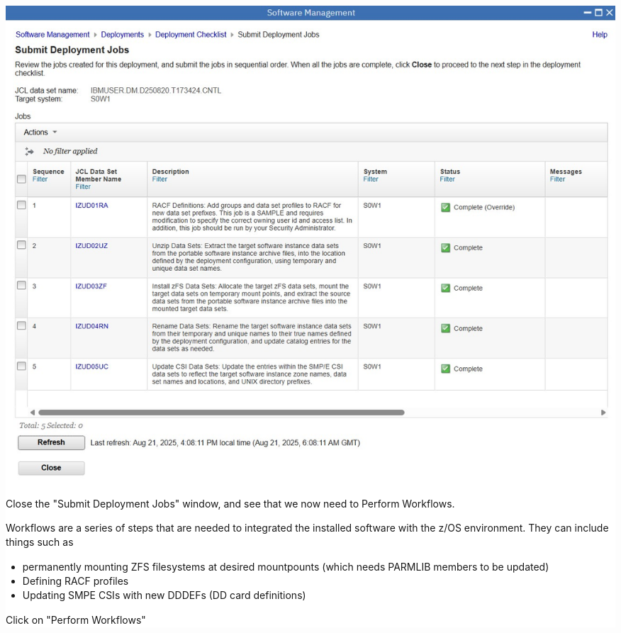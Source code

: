![deploy_qwt_37](/images/deploy_qwt_37.jpg)


Close the "Submit Deployment Jobs" window, and see that we now need to Perform Workflows.

Workflows are a series of steps that are needed to integrated the installed software with the z/OS environment. They can include things such as
* permanently mounting ZFS filesystems at desired mountpounts (which needs PARMLIB members to be updated)
* Defining RACF profiles
* Updating SMPE CSIs with new DDDEFs (DD card definitions)

Click on "Perform Workflows"
